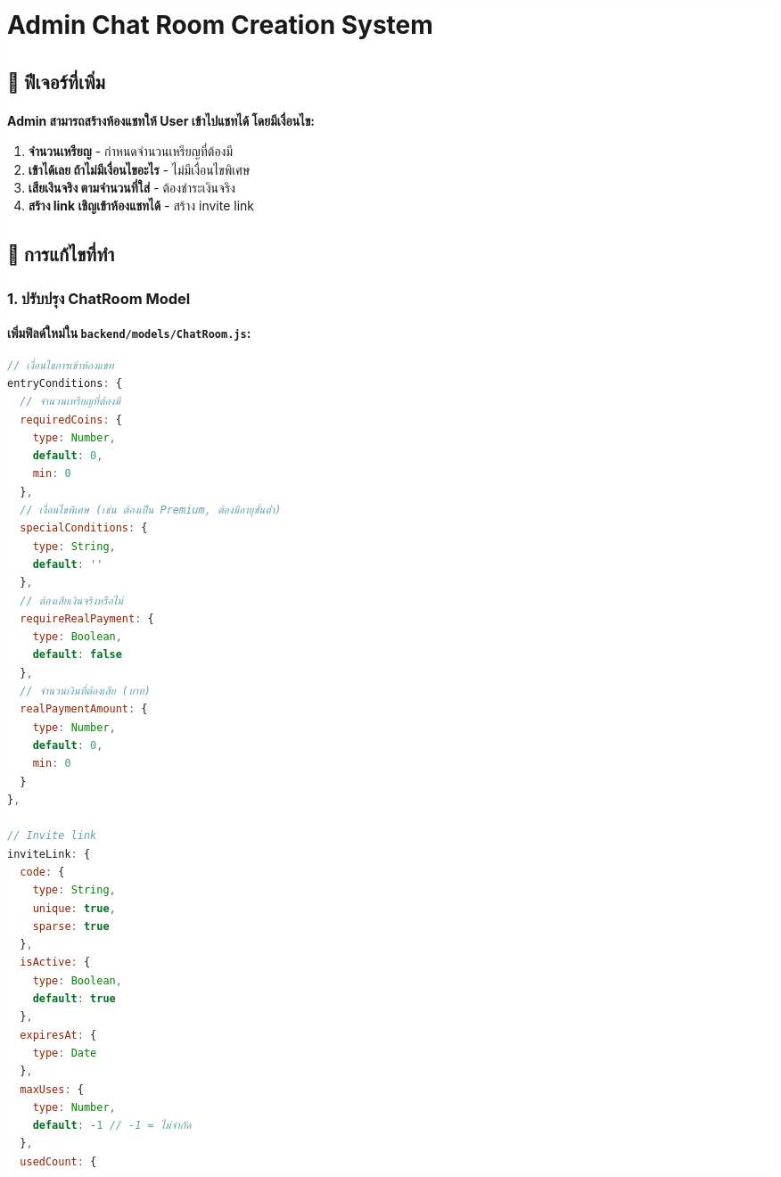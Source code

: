 # Admin Chat Room Creation System

## 🎯 ฟีเจอร์ที่เพิ่ม

**Admin สามารถสร้างห้องแชทให้ User เข้าไปแชทได้ โดยมีเงื่อนไข:**
1. **จำนวนเหรียญ** - กำหนดจำนวนเหรียญที่ต้องมี
2. **เข้าได้เลย ถ้าไม่มีเงื่อนไขอะไร** - ไม่มีเงื่อนไขพิเศษ
3. **เสียเงินจริง ตามจำนวนที่ใส่** - ต้องชำระเงินจริง
4. **สร้าง link เชิญเข้าห้องแชทได้** - สร้าง invite link

## 🔧 การแก้ไขที่ทำ

### 1. ปรับปรุง ChatRoom Model

**เพิ่มฟิลด์ใหม่ใน `backend/models/ChatRoom.js`:**

```javascript
// เงื่อนไขการเข้าห้องแชท
entryConditions: {
  // จำนวนเหรียญที่ต้องมี
  requiredCoins: {
    type: Number,
    default: 0,
    min: 0
  },
  // เงื่อนไขพิเศษ (เช่น ต้องเป็น Premium, ต้องมีอายุขั้นต่ำ)
  specialConditions: {
    type: String,
    default: ''
  },
  // ต้องเสียเงินจริงหรือไม่
  requireRealPayment: {
    type: Boolean,
    default: false
  },
  // จำนวนเงินที่ต้องเสีย (บาท)
  realPaymentAmount: {
    type: Number,
    default: 0,
    min: 0
  }
},

// Invite link
inviteLink: {
  code: {
    type: String,
    unique: true,
    sparse: true
  },
  isActive: {
    type: Boolean,
    default: true
  },
  expiresAt: {
    type: Date
  },
  maxUses: {
    type: Number,
    default: -1 // -1 = ไม่จำกัด
  },
  usedCount: {
```